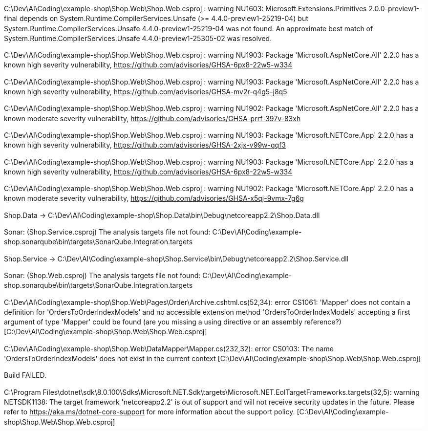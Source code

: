 C:\Dev\AI\Coding\example-shop\Shop.Web\Shop.Web.csproj : warning NU1603: Microsoft.Extensions.Primitives 2.0.0-preview1-final depends on System.Runtime.CompilerServices.Unsafe (>= 4.4.0-preview1-25219-04) but System.Runtime.CompilerServices.Unsafe 4.4.0-preview1-25219-04 was not found. An approximate best match of System.Runtime.CompilerServices.Unsafe 4.4.0-preview1-25305-02 was resolved.

C:\Dev\AI\Coding\example-shop\Shop.Web\Shop.Web.csproj : warning NU1903: Package 'Microsoft.AspNetCore.All' 2.2.0 has a known high severity vulnerability, https://github.com/advisories/GHSA-6px8-22w5-w334

C:\Dev\AI\Coding\example-shop\Shop.Web\Shop.Web.csproj : warning NU1903: Package 'Microsoft.AspNetCore.All' 2.2.0 has a known high severity vulnerability, https://github.com/advisories/GHSA-mv2r-q4g5-j8q5

C:\Dev\AI\Coding\example-shop\Shop.Web\Shop.Web.csproj : warning NU1902: Package 'Microsoft.AspNetCore.All' 2.2.0 has a known moderate severity vulnerability, https://github.com/advisories/GHSA-prrf-397v-83xh

C:\Dev\AI\Coding\example-shop\Shop.Web\Shop.Web.csproj : warning NU1903: Package 'Microsoft.NETCore.App' 2.2.0 has a known high severity vulnerability, https://github.com/advisories/GHSA-2xjx-v99w-gqf3

C:\Dev\AI\Coding\example-shop\Shop.Web\Shop.Web.csproj : warning NU1903: Package 'Microsoft.NETCore.App' 2.2.0 has a known high severity vulnerability, https://github.com/advisories/GHSA-6px8-22w5-w334

C:\Dev\AI\Coding\example-shop\Shop.Web\Shop.Web.csproj : warning NU1902: Package 'Microsoft.NETCore.App' 2.2.0 has a known moderate severity vulnerability, https://github.com/advisories/GHSA-x5qj-9vmx-7g6g

  Shop.Data -> C:\Dev\AI\Coding\example-shop\Shop.Data\bin\Debug\netcoreapp2.2\Shop.Data.dll

  Sonar: (Shop.Service.csproj) The analysis targets file not found: C:\Dev\AI\Coding\example-shop\.sonarqube\bin\targets\SonarQube.Integration.targets

  Shop.Service -> C:\Dev\AI\Coding\example-shop\Shop.Service\bin\Debug\netcoreapp2.2\Shop.Service.dll

  Sonar: (Shop.Web.csproj) The analysis targets file not found: C:\Dev\AI\Coding\example-shop\.sonarqube\bin\targets\SonarQube.Integration.targets

C:\Dev\AI\Coding\example-shop\Shop.Web\Pages\Order\Archive.cshtml.cs(52,34): error CS1061: 'Mapper' does not contain a definition for 'OrdersToOrderIndexModels' and no accessible extension method 'OrdersToOrderIndexModels' accepting a first argument of type 'Mapper' could be found (are you missing a using directive or an assembly reference?) [C:\Dev\AI\Coding\example-shop\Shop.Web\Shop.Web.csproj]

C:\Dev\AI\Coding\example-shop\Shop.Web\DataMapper\Mapper.cs(232,32): error CS0103: The name 'OrdersToOrderIndexModels' does not exist in the current context [C:\Dev\AI\Coding\example-shop\Shop.Web\Shop.Web.csproj]



Build FAILED.



C:\Program Files\dotnet\sdk\8.0.100\Sdks\Microsoft.NET.Sdk\targets\Microsoft.NET.EolTargetFrameworks.targets(32,5): warning NETSDK1138: The target framework 'netcoreapp2.2' is out of support and will not receive security updates in the future. Please refer to https://aka.ms/dotnet-core-support for more information about the support policy. [C:\Dev\AI\Coding\example-shop\Shop.Web\Shop.Web.csproj]
